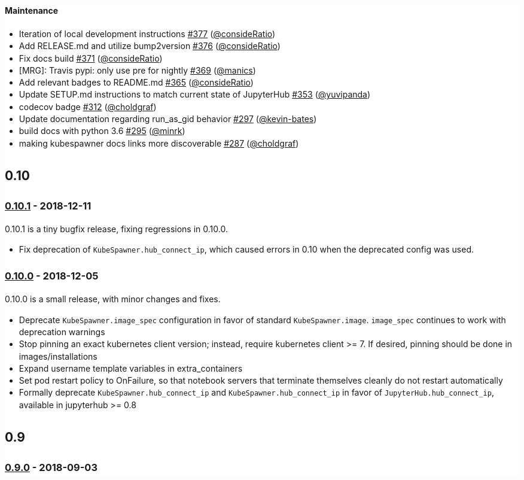 #### Maintenance

- Iteration of local development instructions [#377](https://github.com/jupyterhub/kubespawner/pull/377) ([@consideRatio](https://github.com/consideRatio))
- Add RELEASE.md and utilize bump2version [#376](https://github.com/jupyterhub/kubespawner/pull/376) ([@consideRatio](https://github.com/consideRatio))
- Fix docs build [#371](https://github.com/jupyterhub/kubespawner/pull/371) ([@consideRatio](https://github.com/consideRatio))
- [MRG]: Travis pypi: only use pre for nightly [#369](https://github.com/jupyterhub/kubespawner/pull/369) ([@manics](https://github.com/manics))
- Add relevant badges to README.md [#365](https://github.com/jupyterhub/kubespawner/pull/365) ([@consideRatio](https://github.com/consideRatio))
- Update SETUP.md instructions to match current state of JupyterHub [#353](https://github.com/jupyterhub/kubespawner/pull/353) ([@yuvipanda](https://github.com/yuvipanda))
- codecov badge [#312](https://github.com/jupyterhub/kubespawner/pull/312) ([@choldgraf](https://github.com/choldgraf))
- Update documentation regarding run_as_gid behavior [#297](https://github.com/jupyterhub/kubespawner/pull/297) ([@kevin-bates](https://github.com/kevin-bates))
- build docs with python 3.6 [#295](https://github.com/jupyterhub/kubespawner/pull/295) ([@minrk](https://github.com/minrk))
- making kubespawner docs links more discoverable [#287](https://github.com/jupyterhub/kubespawner/pull/287) ([@choldgraf](https://github.com/choldgraf))

## 0.10

### [0.10.1] - 2018-12-11

0.10.1 is a tiny bugfix release, fixing regressions in 0.10.0.

- Fix deprecation of `KubeSpawner.hub_connect_ip`,
  which caused errors in 0.10 when the deprecated config was used.

### [0.10.0] - 2018-12-05

0.10.0 is a small release, with minor changes and fixes.

- Deprecate `KubeSpawner.image_spec` configuration in favor of standard `KubeSpawner.image`. `image_spec` continues to work with deprecation warnings
- Stop pinning an exact kubernetes client version;
  instead, require kubernetes client >= 7.
  If desired, pinning should be done in images/installations
- Expand username template variables in extra_containers
- Set pod restart policy to OnFailure, so that notebook servers that terminate themselves cleanly do not restart automatically
- Formally deprecate `KubeSpawner.hub_connect_ip` and `KubeSpawner.hub_connect_ip`
  in favor of `JupyterHub.hub_connect_ip`,
  available in jupyterhub >= 0.8

## 0.9

### [0.9.0] - 2018-09-03


[this forum post]: https://discourse.jupyter.org/t/how-to-cleanup-orphaned-user-pods-after-bug-in-z2jh-3-0-and-kubespawner-6-0/21677
[unreleased]: https://github.com/jupyterhub/kubespawner/compare/6.2.0...HEAD
[6.2.0]: https://github.com/jupyterhub/kubespawner/compare/6.1.0...6.2.0
[6.1.0]: https://github.com/jupyterhub/kubespawner/compare/6.0.0...6.1.0
[6.0.0]: https://github.com/jupyterhub/kubespawner/compare/5.0.0...6.0.0
[5.0.0]: https://github.com/jupyterhub/kubespawner/compare/4.3.0...5.0.0
[4.3.0]: https://github.com/jupyterhub/kubespawner/compare/4.2.0...4.3.0
[4.2.0]: https://github.com/jupyterhub/kubespawner/compare/4.1.0...4.2.0
[4.1.0]: https://github.com/jupyterhub/kubespawner/compare/4.0.0...4.1.0
[4.0.0]: https://github.com/jupyterhub/kubespawner/compare/3.0.2...4.0.0
[3.0.2]: https://github.com/jupyterhub/kubespawner/compare/3.0.1...3.0.2
[3.0.1]: https://github.com/jupyterhub/kubespawner/compare/3.0.0...3.0.1
[3.0.0]: https://github.com/jupyterhub/kubespawner/compare/2.0.1...3.0.0
[2.0.1]: https://github.com/jupyterhub/kubespawner/compare/2.0.0...2.0.1
[2.0.0]: https://github.com/jupyterhub/kubespawner/compare/1.1.2...2.0.0
[1.1.2]: https://github.com/jupyterhub/kubespawner/compare/1.1.1...1.1.2
[1.1.1]: https://github.com/jupyterhub/kubespawner/compare/1.1.0...1.1.1
[1.1.0]: https://github.com/jupyterhub/kubespawner/compare/1.0.0...1.1.0
[1.0.0]: https://github.com/jupyterhub/kubespawner/compare/0.16.1...1.0.0
[0.16.1]: https://github.com/jupyterhub/kubespawner/compare/0.16.0...0.16.1
[0.16.0]: https://github.com/jupyterhub/kubespawner/compare/0.15.0...0.16.0
[0.15.0]: https://github.com/jupyterhub/kubespawner/compare/0.14.1...0.15.0
[0.14.1]: https://github.com/jupyterhub/kubespawner/compare/0.14.0...0.14.1
[0.14.0]: https://github.com/jupyterhub/kubespawner/compare/0.13.0...0.14.0
[0.13.0]: https://github.com/jupyterhub/kubespawner/compare/0.12.0...0.13.0
[0.12.0]: https://github.com/jupyterhub/kubespawner/compare/0.10.1...0.12.0
[0.10.1]: https://github.com/jupyterhub/kubespawner/compare/0.10.0...0.10.1
[0.10.0]: https://github.com/jupyterhub/kubespawner/compare/0.9.0...0.10.0
[0.9.0]: https://github.com/jupyterhub/kubespawner/compare/v0.8.1...0.9.0